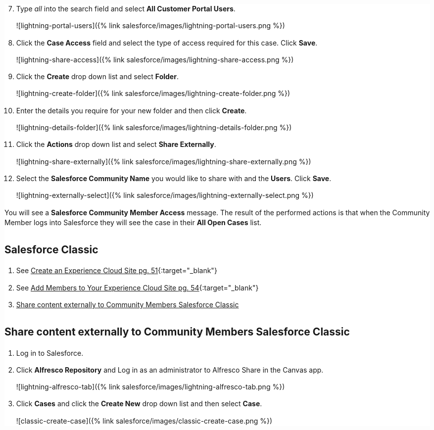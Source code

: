 7. Type *all* into the search field and select **All Customer Portal Users**.

      ![lightning-portal-users]({% link salesforce/images/lightning-portal-users.png %})

8. Click the **Case Access** field and select the type of access required for this case. Click **Save**.

      ![lightning-share-access]({% link salesforce/images/lightning-share-access.png %})

9. Click the **Create** drop down list and select **Folder**.

      ![lightning-create-folder]({% link salesforce/images/lightning-create-folder.png %})

10. Enter the details you require for your new folder and then click **Create**.

      ![lightning-details-folder]({% link salesforce/images/lightning-details-folder.png %})

11. Click the **Actions** drop down list and select **Share Externally**.

    ![lightning-share-externally]({% link salesforce/images/lightning-share-externally.png %})

12. Select the **Salesforce Community Name** you would like to share with and the **Users**. Click **Save**.

      ![lightning-externally-select]({% link salesforce/images/lightning-externally-select.png %})

You will see a **Salesforce Community Member Access** message. The result of the performed actions is that when the Community Member logs into Salesforce they will see the case in their **All Open Cases** list.

## Salesforce Classic

1. See [Create an Experience Cloud Site pg. 51](https://resources.docs.salesforce.com/latest/latest/en-us/sfdc/pdf/communities.pdf){:target="_blank"}

2. See [Add Members to Your Experience Cloud Site pg. 54](https://resources.docs.salesforce.com/latest/latest/en-us/sfdc/pdf/communities.pdf){:target="_blank"}

3. [Share content externally to Community Members Salesforce Classic](#share-content-externally-to-community-members-salesforce-classic)

## Share content externally to Community Members Salesforce Classic

1. Log in to Salesforce.

2. Click **Alfresco Repository** and Log in as an administrator to Alfresco Share in the Canvas app.

      ![lightning-alfresco-tab]({% link salesforce/images/lightning-alfresco-tab.png %})

3. Click **Cases** and click the **Create New** drop down list and then select **Case**.

      ![classic-create-case]({% link salesforce/images/classic-create-case.png %})
